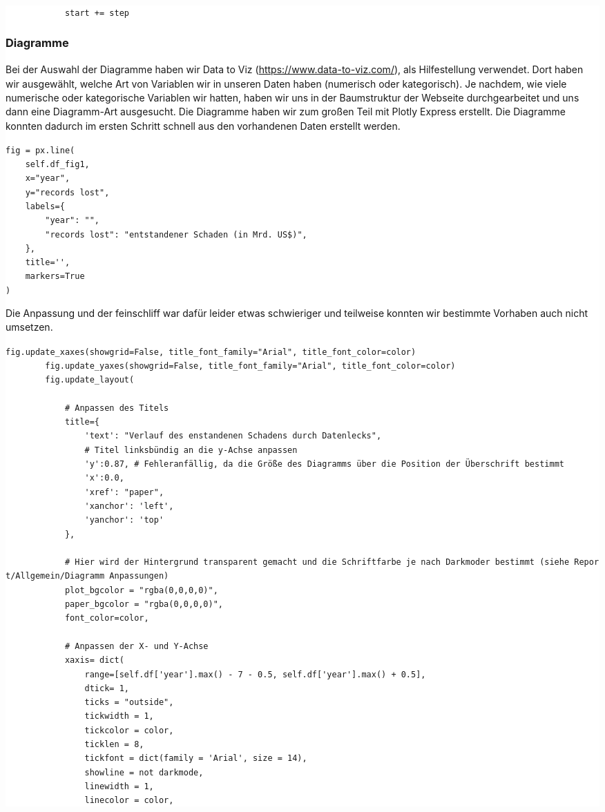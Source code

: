 ```
            start += step
```

### Diagramme

Bei der Auswahl der Diagramme haben wir Data to Viz (https://www.data-to-viz.com/), als Hilfestellung verwendet. Dort haben wir ausgewählt, welche Art von Variablen wir in unseren Daten haben (numerisch oder kategorisch). Je nachdem, wie viele numerische oder kategorische Variablen wir hatten, haben wir uns in der Baumstruktur der Webseite durchgearbeitet und uns dann eine Diagramm-Art ausgesucht.
Die Diagramme haben wir zum großen Teil mit Plotly Express erstellt. Die Diagramme konnten dadurch im ersten Schritt schnell aus den vorhandenen Daten erstellt werden. 

```
fig = px.line(
    self.df_fig1, 
    x="year", 
    y="records lost", 
    labels={
        "year": "",
        "records lost": "entstandener Schaden (in Mrd. US$)",
    },
    title='', 
    markers=True
)

```
Die Anpassung und der feinschliff war dafür leider etwas schwieriger und teilweise konnten wir bestimmte Vorhaben auch nicht umsetzen. 

```
fig.update_xaxes(showgrid=False, title_font_family="Arial", title_font_color=color)
        fig.update_yaxes(showgrid=False, title_font_family="Arial", title_font_color=color)
        fig.update_layout(

            # Anpassen des Titels
            title={
                'text': "Verlauf des enstandenen Schadens durch Datenlecks",
                # Titel linksbündig an die y-Achse anpassen
                'y':0.87, # Fehleranfällig, da die Größe des Diagramms über die Position der Überschrift bestimmt
                'x':0.0,
                'xref': "paper",
                'xanchor': 'left',
                'yanchor': 'top'
            },

            # Hier wird der Hintergrund transparent gemacht und die Schriftfarbe je nach Darkmoder bestimmt (siehe Report/Allgemein/Diagramm Anpassungen)
            plot_bgcolor = "rgba(0,0,0,0)",
            paper_bgcolor = "rgba(0,0,0,0)",
            font_color=color,

            # Anpassen der X- und Y-Achse
            xaxis= dict(
                range=[self.df['year'].max() - 7 - 0.5, self.df['year'].max() + 0.5],
                dtick= 1,
                ticks = "outside",
                tickwidth = 1,
                tickcolor = color,
                ticklen = 8,
                tickfont = dict(family = 'Arial', size = 14),
                showline = not darkmode,
                linewidth = 1,
                linecolor = color,
```